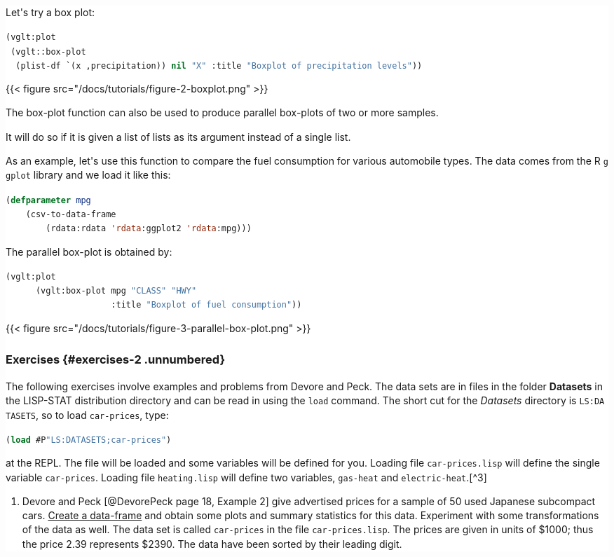 Let's try a box plot:

```lisp
(vglt:plot
 (vglt::box-plot
  (plist-df `(x ,precipitation)) nil "X" :title "Boxplot of precipitation levels"))
```

{{< figure src="/docs/tutorials/figure-2-boxplot.png" >}}

The box-plot function can also be used to produce parallel box-plots of
two or more samples.

It will do so if it is given a list of lists as its
argument instead of a single list.


As an example, let's use this function to compare the fuel consumption
for various automobile types.  The data comes from the R `ggplot`
library and we load it like this:

```lisp
(defparameter mpg
	(csv-to-data-frame
		(rdata:rdata 'rdata:ggplot2 'rdata:mpg)))
```

The parallel box-plot is obtained by:

```lisp
(vglt:plot
	  (vglt:box-plot mpg "CLASS" "HWY"
	                 :title "Boxplot of fuel consumption"))
```

{{< figure src="/docs/tutorials/figure-3-parallel-box-plot.png" >}}



### Exercises {#exercises-2 .unnumbered}

The following exercises involve examples and problems from Devore and
Peck. The data sets are in files in the folder **Datasets** in the
LISP-STAT distribution directory and can be read in using the `load`
command.  The short cut for the *Datasets* directory is `LS:DATASETS`,
so to load `car-prices`, type:

```lisp
(load #P"LS:DATASETS;car-prices")
```

at the REPL.  The file will be loaded and some variables will be
defined for you. Loading file `car-prices.lisp` will define the single
variable `car-prices`.  Loading file `heating.lisp` will define two
variables, `gas-heat` and `electric-heat`.[^3]

1.  Devore and Peck [@DevorePeck page 18, Example 2] give advertised
    prices for a sample of 50 used Japanese subcompact cars. [Create a
    data-frame](/docs/tasks/data-frame/#create-data-frames) and obtain
    some plots and summary statistics for this data.  Experiment with
    some transformations of the data as well.  The data set is called
    `car-prices` in the file `car-prices.lisp`.  The prices are given
    in units of \$1000; thus the price 2.39 represents \$2390.  The
    data have been sorted by their leading digit.
